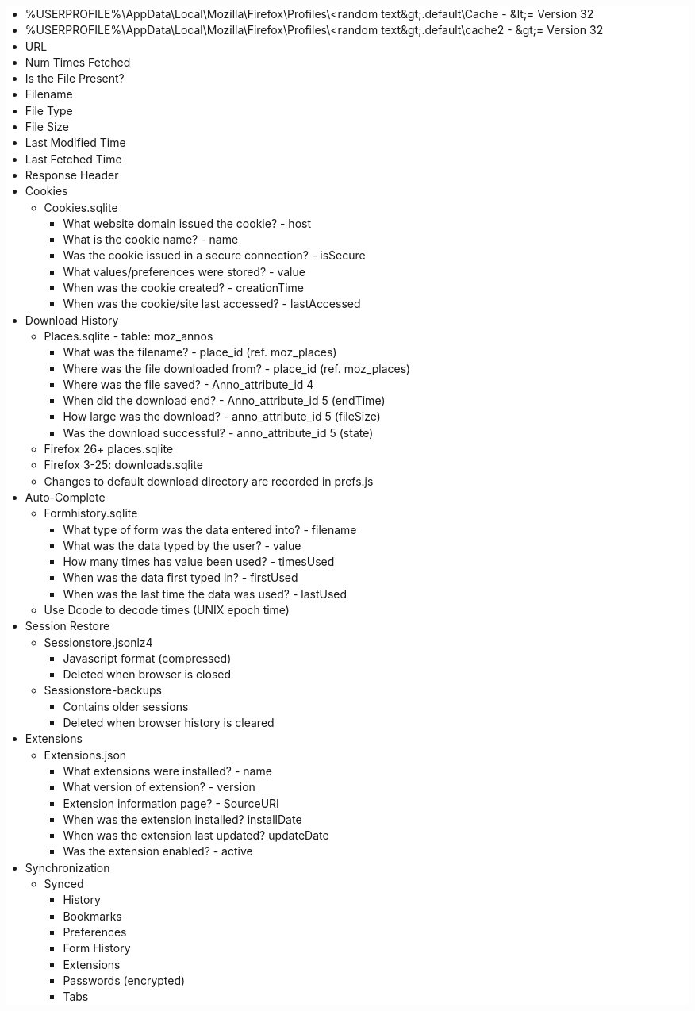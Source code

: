   - %USERPROFILE%\AppData\Local\Mozilla\Firefox\Profiles\\&lt;random text\&gt;.default\Cache - \&lt;= Version 32
  - %USERPROFILE%\AppData\Local\Mozilla\Firefox\Profiles\\&lt;random text\&gt;.default\cache2 - \&gt;= Version 32
  - URL
  - Num Times Fetched
  - Is the File Present?
  - Filename
  - File Type
  - File Size
  - Last Modified Time
  - Last Fetched Time
  - Response Header
- Cookies
  - Cookies.sqlite
    - What website domain issued the cookie? - host
    - What is the cookie name? - name
    - Was the cookie issued in a secure connection? - isSecure
    - What values/preferences were stored? - value
    - When was the cookie created? - creationTime
    - When was the cookie/site last accessed? - lastAccessed
- Download History
  - Places.sqlite - table: moz\_annos
    - What was the filename? - place\_id (ref. moz\_places)
    - Where was the file downloaded from? - place\_id (ref. moz\_places)
    - Where was the file saved? - Anno\_attribute\_id 4
    - When did the download end? - Anno\_attribute\_id 5 (endTime)
    - How large was the download? - anno\_attribute\_id 5 (fileSize)
    - Was the download successful? - anno\_attribute\_id 5 (state)
  - Firefox 26+ places.sqlite
  - Firefox 3-25: downloads.sqlite
  - Changes to default download directory are recorded in prefs.js
- Auto-Complete
  - Formhistory.sqlite
    - What type of form was the data entered into? - filename
    - What was the data typed by the user? - value
    - How many times has value been used? - timesUsed
    - When was the data first typed in? - firstUsed
    - When was the last time the data was used? - lastUsed
  - Use Dcode to decode times (UNIX epoch time)
- Session Restore
  - Sessionstore.jsonlz4
    - Javascript format (compressed)
    - Deleted when browser is closed
  - Sessionstore-backups
    - Contains older sessions
    - Deleted when browser history is cleared
- Extensions
  - Extensions.json
    - What extensions were installed? - name
    - What version of extension? - version
    - Extension information page? - SourceURI
    - When was the extension installed? installDate
    - When was the extension last updated? updateDate
    - Was the extension enabled? - active
- Synchronization
  - Synced
    - History
    - Bookmarks
    - Preferences
    - Form History
    - Extensions
    - Passwords (encrypted)
    - Tabs